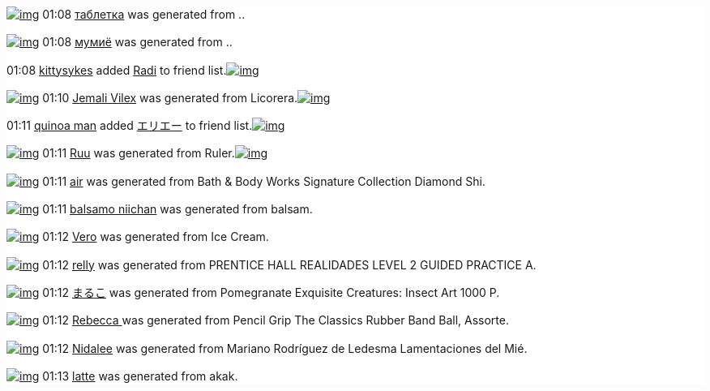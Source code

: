 [![img](http://www.deviantsart.com/23c8eep.png)](http://www.barcodekanojo.com/kanojo/2936854/%D1%82%D0%B0%D0%B1%D0%BB%D0%B5%D1%82%D0%BA%D0%B0) 01:08 [таблетка](http://www.barcodekanojo.com/kanojo/2936854/%D1%82%D0%B0%D0%B1%D0%BB%D0%B5%D1%82%D0%BA%D0%B0) was generated from ..

[![img](http://www.deviantsart.com/he8qak.png)](http://www.barcodekanojo.com/kanojo/2936855/%D0%BC%D1%83%D0%BC%D0%B8%D1%91) 01:08 [мумиё](http://www.barcodekanojo.com/kanojo/2936855/%D0%BC%D1%83%D0%BC%D0%B8%D1%91) was generated from ..

01:08 [kittysykes](http://www.barcodekanojo.com/user/456563/kittysykes) added [Radi](http://www.barcodekanojo.com/kanojo/2680290/Radi) to friend list.[![img](http://www.deviantsart.com/3takp5i.png)](http://www.barcodekanojo.com/kanojo/2680290/Radi) 

[![img](http://www.deviantsart.com/2jtsisa.png)](http://www.barcodekanojo.com/kanojo/2936856/Jemali%20Vilex) 01:10 [Jemali Vilex](http://www.barcodekanojo.com/kanojo/2936856/Jemali%20Vilex) was generated from Licorera.[![img](http://www.deviantsart.com/j628av.jpeg)](http://www.barcodekanojo.com/product_images/barcode/5587720/1400515780/50x50xLicorera.jpg,qw=88,ah=88.pagespeed.ic.v5CMg7a-3C.jpg) 

01:11 [quinoa man](http://www.barcodekanojo.com/user/456559/quinoa%20man) added [エリエー](http://www.barcodekanojo.com/kanojo/4506/%E3%82%A8%E3%83%AA%E3%82%A8%E3%83%BC) to friend list.[![img](http://www.deviantsart.com/37oar49.png)](http://www.barcodekanojo.com/kanojo/4506/%E3%82%A8%E3%83%AA%E3%82%A8%E3%83%BC) 

[![img](http://www.deviantsart.com/3o8bm60.png)](http://www.barcodekanojo.com/kanojo/2936857/Ruu) 01:11 [Ruu](http://www.barcodekanojo.com/kanojo/2936857/Ruu) was generated from Ruler.[![img](http://www.deviantsart.com/3fthbnk.jpeg)](http://www.barcodekanojo.com/product_images/barcode/3007302/1313898551/50x50x50cm,P20,PE5,PAE,P9A,PE8,PA6,P8F.jpg,qw=88,ah=88.pagespeed.ic.giGrU_IhAD.jpg) 

[![img](http://www.deviantsart.com/3a5n0b6.png)](http://www.barcodekanojo.com/kanojo/2936858/air) 01:11 [air](http://www.barcodekanojo.com/kanojo/2936858/air) was generated from Bath &amp; Body Works Signature Collection Diamond Shi.

[![img](http://www.deviantsart.com/3e7rsca.png)](http://www.barcodekanojo.com/kanojo/2936859/balsamo%20niichan) 01:11 [balsamo niichan](http://www.barcodekanojo.com/kanojo/2936859/balsamo%20niichan) was generated from balsam.

[![img](http://www.deviantsart.com/2nb3mpo.png)](http://www.barcodekanojo.com/kanojo/2936860/Vero) 01:12 [Vero](http://www.barcodekanojo.com/kanojo/2936860/Vero) was generated from Ice Cream.

[![img](http://www.deviantsart.com/35qn8ma.png)](http://www.barcodekanojo.com/kanojo/2936861/relly) 01:12 [relly](http://www.barcodekanojo.com/kanojo/2936861/relly) was generated from PRENTICE HALL REALIDADES LEVEL 2 GUIDED PRACTICE A.

[![img](http://www.deviantsart.com/1d3r2e.png)](http://www.barcodekanojo.com/kanojo/2936863/%E3%81%BE%E3%82%8B%E3%81%93) 01:12 [まるこ](http://www.barcodekanojo.com/kanojo/2936863/%E3%81%BE%E3%82%8B%E3%81%93) was generated from Pomegranate Exquisite Creatures: Insect Art 1000 P.

[![img](http://www.deviantsart.com/2754d5m.png)](http://www.barcodekanojo.com/kanojo/2936862/Rebecca%20) 01:12 [Rebecca ](http://www.barcodekanojo.com/kanojo/2936862/Rebecca%20) was generated from Pencil Grip The Classics Rubber Band Ball, Assorte.

[![img](http://www.deviantsart.com/3lcofck.png)](http://www.barcodekanojo.com/kanojo/2936864/Nidalee) 01:12 [Nidalee](http://www.barcodekanojo.com/kanojo/2936864/Nidalee) was generated from Mariano Rodríguez de Ledesma Lamentaciones del Mié.

[![img](http://www.deviantsart.com/2l59ctj.png)](http://www.barcodekanojo.com/kanojo/2936865/latte) 01:13 [latte](http://www.barcodekanojo.com/kanojo/2936865/latte) was generated from akak.
